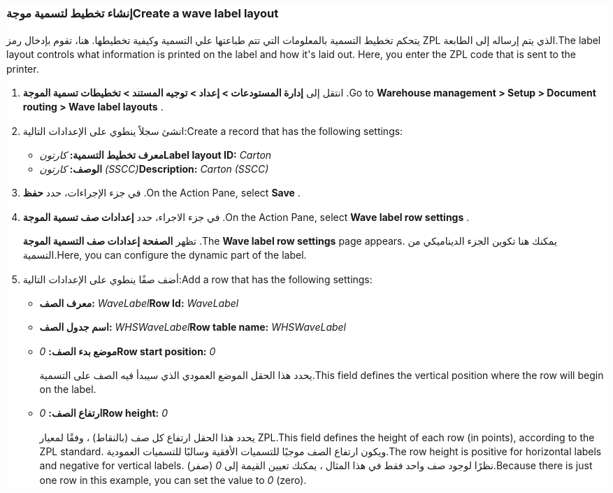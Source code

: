 ### <a name="create-a-wave-label-layout"></a><span data-ttu-id="d6ef3-156">إنشاء تخطيط لتسمية موجة</span><span class="sxs-lookup"><span data-stu-id="d6ef3-156">Create a wave label layout</span></span>

<span data-ttu-id="d6ef3-157">يتحكم تخطيط التسمية بالمعلومات التي تتم طباعتها علي التسمية وكيفية تخطيطها. هنا، تقوم بإدخال رمز ZPL الذي يتم إرساله إلى الطابعة.</span><span class="sxs-lookup"><span data-stu-id="d6ef3-157">The label layout controls what information is printed on the label and how it's laid out. Here, you enter the ZPL code that is sent to the printer.</span></span>

1. <span data-ttu-id="d6ef3-158">انتقل إلى **إدارة المستودعات \> إعداد \> توجيه المستند \> تخطيطات تسمية الموجة** .</span><span class="sxs-lookup"><span data-stu-id="d6ef3-158">Go to **Warehouse management \> Setup \> Document routing \> Wave label layouts** .</span></span>
1. <span data-ttu-id="d6ef3-159">انشئ سجلاً ينطوي على الإعدادات التالية:</span><span class="sxs-lookup"><span data-stu-id="d6ef3-159">Create a record that has the following settings:</span></span>

    - <span data-ttu-id="d6ef3-160">**معرف تخطيط التسمية:** *كارتون*</span><span class="sxs-lookup"><span data-stu-id="d6ef3-160">**Label layout ID:** *Carton*</span></span>
    - <span data-ttu-id="d6ef3-161">**الوصف:** *كارتون (SSCC)*</span><span class="sxs-lookup"><span data-stu-id="d6ef3-161">**Description:** *Carton (SSCC)*</span></span>

1. <span data-ttu-id="d6ef3-162">في جزء الإجراءات، حدد **حفظ** .</span><span class="sxs-lookup"><span data-stu-id="d6ef3-162">On the Action Pane, select **Save** .</span></span>
1. <span data-ttu-id="d6ef3-163">في جزء الاجراء، حدد **إعدادات صف تسمية الموجة** .</span><span class="sxs-lookup"><span data-stu-id="d6ef3-163">On the Action Pane, select **Wave label row settings** .</span></span>

    <span data-ttu-id="d6ef3-164">تظهر **الصفحة إعدادات صف التسمية الموجة** .</span><span class="sxs-lookup"><span data-stu-id="d6ef3-164">The **Wave label row settings** page appears.</span></span> <span data-ttu-id="d6ef3-165">يمكنك هنا تكوين الجزء الديناميكي من التسمية.</span><span class="sxs-lookup"><span data-stu-id="d6ef3-165">Here, you can configure the dynamic part of the label.</span></span>

1. <span data-ttu-id="d6ef3-166">أضف صفًا ينطوي على الإعدادات التالية:</span><span class="sxs-lookup"><span data-stu-id="d6ef3-166">Add a row that has the following settings:</span></span>

    - <span data-ttu-id="d6ef3-167">**معرف الصف:** *WaveLabel*</span><span class="sxs-lookup"><span data-stu-id="d6ef3-167">**Row Id:** *WaveLabel*</span></span>
    - <span data-ttu-id="d6ef3-168">**اسم جدول الصف:** *WHSWaveLabel*</span><span class="sxs-lookup"><span data-stu-id="d6ef3-168">**Row table name:** *WHSWaveLabel*</span></span>
    - <span data-ttu-id="d6ef3-169">**موضع بدء الصف:** *0*</span><span class="sxs-lookup"><span data-stu-id="d6ef3-169">**Row start position:** *0*</span></span>

        <span data-ttu-id="d6ef3-170">يحدد هذا الحقل الموضع العمودي الذي سيبدأ فيه الصف على التسمية.</span><span class="sxs-lookup"><span data-stu-id="d6ef3-170">This field defines the vertical position where the row will begin on the label.</span></span>

    - <span data-ttu-id="d6ef3-171">**ارتفاع الصف:** *0*</span><span class="sxs-lookup"><span data-stu-id="d6ef3-171">**Row height:** *0*</span></span>

        <span data-ttu-id="d6ef3-172">يحدد هذا الحقل ارتفاع كل صف (بالنقاط) ، وفقًا لمعيار ZPL.</span><span class="sxs-lookup"><span data-stu-id="d6ef3-172">This field defines the height of each row (in points), according to the ZPL standard.</span></span> <span data-ttu-id="d6ef3-173">ويكون ارتفاع الصف موجبًا للتسميات الأفقية وسالبًا للتسميات العمودية.</span><span class="sxs-lookup"><span data-stu-id="d6ef3-173">The row height is positive for horizontal labels and negative for vertical labels.</span></span> <span data-ttu-id="d6ef3-174">نظرًا لوجود صف واحد فقط في هذا المثال ، يمكنك تعيين القيمة إلى *0* (صفر).</span><span class="sxs-lookup"><span data-stu-id="d6ef3-174">Because there is just one row in this example, you can set the value to *0* (zero).</span></span>
